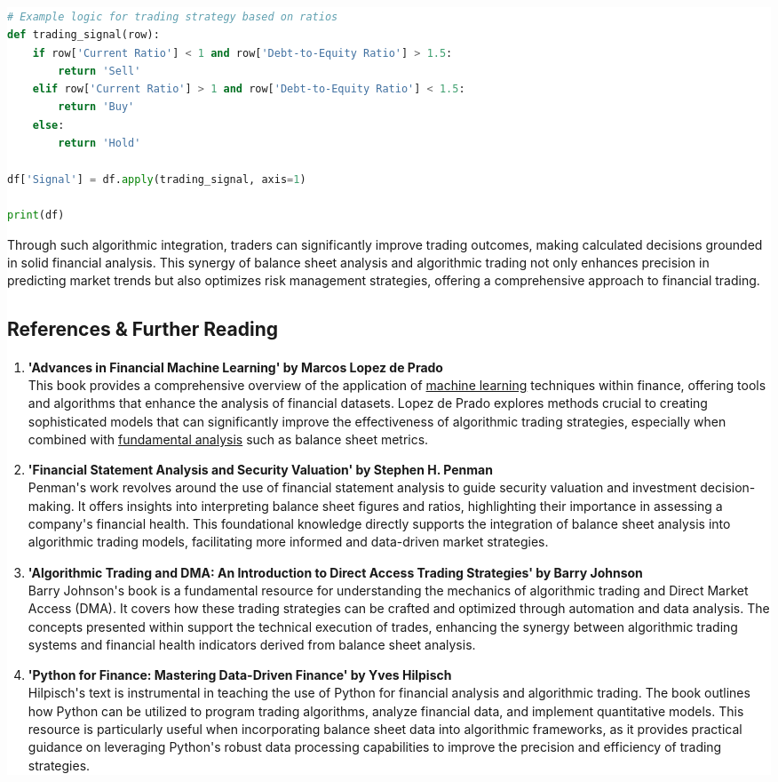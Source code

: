 ```python
# Example logic for trading strategy based on ratios
def trading_signal(row):
    if row['Current Ratio'] < 1 and row['Debt-to-Equity Ratio'] > 1.5:
        return 'Sell'
    elif row['Current Ratio'] > 1 and row['Debt-to-Equity Ratio'] < 1.5:
        return 'Buy'
    else:
        return 'Hold'

df['Signal'] = df.apply(trading_signal, axis=1)

print(df)
```

Through such algorithmic integration, traders can significantly improve trading outcomes, making calculated decisions grounded in solid financial analysis. This synergy of balance sheet analysis and algorithmic trading not only enhances precision in predicting market trends but also optimizes risk management strategies, offering a comprehensive approach to financial trading.

## References & Further Reading

1. **'Advances in Financial Machine Learning' by Marcos Lopez de Prado**  
   This book provides a comprehensive overview of the application of [machine learning](/wiki/machine-learning) techniques within finance, offering tools and algorithms that enhance the analysis of financial datasets. Lopez de Prado explores methods crucial to creating sophisticated models that can significantly improve the effectiveness of algorithmic trading strategies, especially when combined with [fundamental analysis](/wiki/fundamental-analysis) such as balance sheet metrics.

2. **'Financial Statement Analysis and Security Valuation' by Stephen H. Penman**  
   Penman's work revolves around the use of financial statement analysis to guide security valuation and investment decision-making. It offers insights into interpreting balance sheet figures and ratios, highlighting their importance in assessing a company's financial health. This foundational knowledge directly supports the integration of balance sheet analysis into algorithmic trading models, facilitating more informed and data-driven market strategies.

3. **'Algorithmic Trading and DMA: An Introduction to Direct Access Trading Strategies' by Barry Johnson**  
   Barry Johnson's book is a fundamental resource for understanding the mechanics of algorithmic trading and Direct Market Access (DMA). It covers how these trading strategies can be crafted and optimized through automation and data analysis. The concepts presented within support the technical execution of trades, enhancing the synergy between algorithmic trading systems and financial health indicators derived from balance sheet analysis.

4. **'Python for Finance: Mastering Data-Driven Finance' by Yves Hilpisch**  
   Hilpisch's text is instrumental in teaching the use of Python for financial analysis and algorithmic trading. The book outlines how Python can be utilized to program trading algorithms, analyze financial data, and implement quantitative models. This resource is particularly useful when incorporating balance sheet data into algorithmic frameworks, as it provides practical guidance on leveraging Python's robust data processing capabilities to improve the precision and efficiency of trading strategies.

